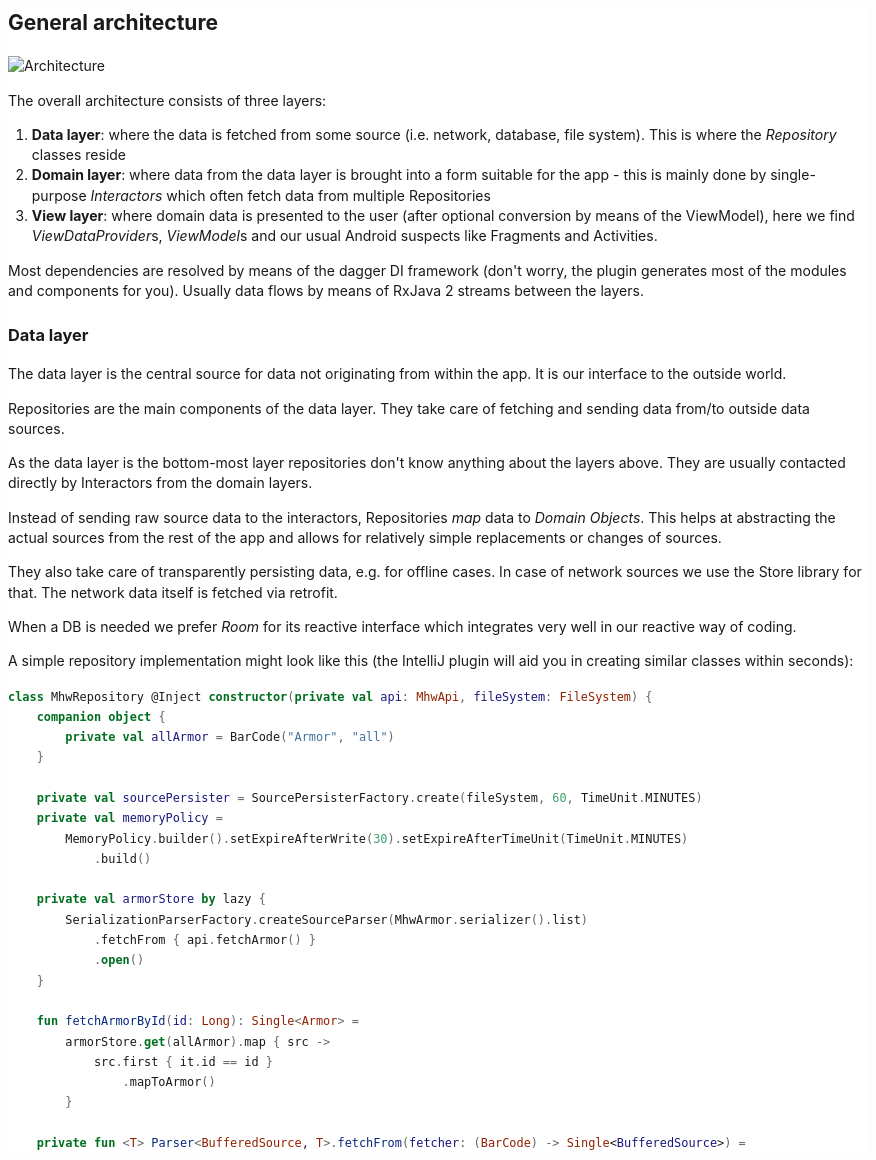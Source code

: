 ## General architecture

![Architecture](https://i.imgur.com/MxrQdaP.jpg)

The overall architecture consists of three layers:

1. **Data layer**: where the data is fetched from some source (i.e. network, database, file system). This is where the *Repository* classes reside
2. **Domain layer**: where data from the data layer is brought into a form suitable for the app - this is mainly done by single-purpose *Interactors* which often fetch data from multiple Repositories
3. **View layer**: where domain data is presented to the user (after optional conversion by means of the ViewModel), here we find *ViewDataProvider*s, *ViewModel*s and our usual Android suspects like Fragments and Activities.

Most dependencies are resolved by means of the dagger DI framework (don't worry, the plugin generates most of the modules and components for you). Usually data flows by means of RxJava 2 streams between the layers.

### Data layer

The data layer is the central source for data not originating from within the app. It is our interface to the outside world.

Repositories are the main components of the data layer. They take care of fetching and sending data from/to outside data sources.

As the data layer is the bottom-most layer repositories don't know anything about the layers above. They are usually contacted directly by Interactors from the domain layers.

Instead of sending raw source data to the interactors, Repositories *map* data to *Domain Objects*. This helps at abstracting the actual sources from the rest of the app and allows for relatively simple replacements or changes of sources.

They also take care of transparently persisting data, e.g. for offline cases. In case of network sources we use the Store library for that. The network data itself is fetched via retrofit.

When a DB is needed we prefer *Room* for its reactive interface which integrates very well in our reactive way of coding.

A simple repository implementation might look like this (the IntelliJ plugin will aid you in creating similar classes within seconds):

```kotlin
class MhwRepository @Inject constructor(private val api: MhwApi, fileSystem: FileSystem) {
    companion object {
        private val allArmor = BarCode("Armor", "all")
    }

    private val sourcePersister = SourcePersisterFactory.create(fileSystem, 60, TimeUnit.MINUTES)
    private val memoryPolicy =
        MemoryPolicy.builder().setExpireAfterWrite(30).setExpireAfterTimeUnit(TimeUnit.MINUTES)
            .build()

    private val armorStore by lazy {
        SerializationParserFactory.createSourceParser(MhwArmor.serializer().list)
            .fetchFrom { api.fetchArmor() }
            .open()
    }

    fun fetchArmorById(id: Long): Single<Armor> =
        armorStore.get(allArmor).map { src ->
            src.first { it.id == id }
                .mapToArmor()
        }

    private fun <T> Parser<BufferedSource, T>.fetchFrom(fetcher: (BarCode) -> Single<BufferedSource>) =
```